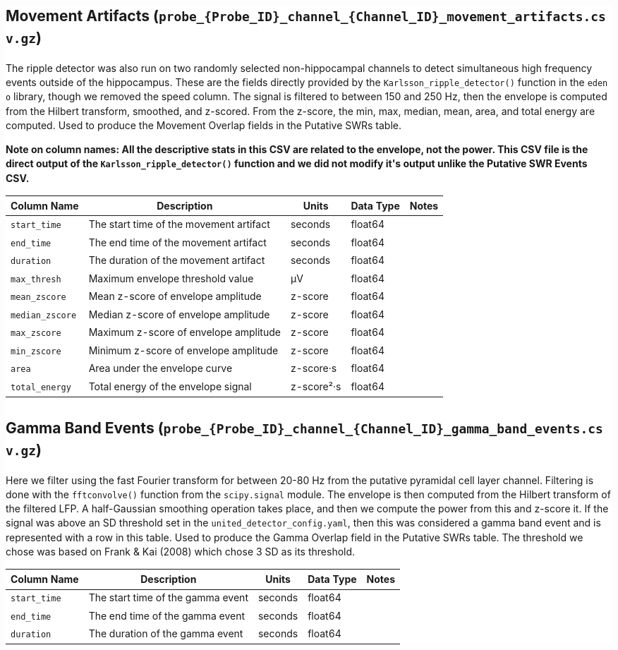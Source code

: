 ## Movement Artifacts (`probe_{Probe_ID}_channel_{Channel_ID}_movement_artifacts.csv.gz`)

The ripple detector was also run on two randomly selected non-hippocampal channels to detect simultaneous high frequency events outside of the hippocampus. These are the fields directly provided by the `Karlsson_ripple_detector()` function in the `edeno` library, though we removed the speed column. The signal is filtered to between 150 and 250 Hz, then the envelope is computed from the Hilbert transform, smoothed, and z-scored. From the z-score, the min, max, median, mean, area, and total energy are computed. Used to produce the Movement Overlap fields in the Putative SWRs table. 

**Note on column names: All the descriptive stats in this CSV are related to the envelope, not the power.  This CSV file is the direct output of the `Karlsson_ripple_detector()` function and we did not modify it's output unlike the Putative SWR Events CSV.**

| Column Name | Description | Units | Data Type | Notes |
|-------------|-------------|-------|-----------|-------|
| `start_time` | The start time of the movement artifact | seconds | float64 | |
| `end_time` | The end time of the movement artifact | seconds | float64 | |
| `duration` | The duration of the movement artifact | seconds | float64 | |
| `max_thresh` | Maximum envelope threshold value | μV | float64 | |
| `mean_zscore` | Mean z-score of envelope amplitude | z-score | float64 | |
| `median_zscore` | Median z-score of envelope amplitude | z-score | float64 | |
| `max_zscore` | Maximum z-score of envelope amplitude | z-score | float64 | |
| `min_zscore` | Minimum z-score of envelope amplitude | z-score | float64 | |
| `area` | Area under the envelope curve | z-score·s | float64 | |
| `total_energy` | Total energy of the envelope signal | z-score²·s | float64 | |

## Gamma Band Events (`probe_{Probe_ID}_channel_{Channel_ID}_gamma_band_events.csv.gz`)

Here we filter using the fast Fourier transform for between 20-80 Hz from the putative pyramidal cell layer channel. Filtering is done with the `fftconvolve()` function from the `scipy.signal` module. The envelope is then computed from the Hilbert transform of the filtered LFP. A half-Gaussian smoothing operation takes place, and then we compute the power from this and z-score it. If the signal was above an SD threshold set in the `united_detector_config.yaml`, then this was considered a gamma band event and is represented with a row in this table. Used to produce the Gamma Overlap field in the Putative SWRs table. The threshold we chose was based on Frank & Kai (2008) which chose 3 SD as its threshold.

| Column Name | Description | Units | Data Type | Notes |
|-------------|-------------|-------|-----------|-------|
| `start_time` | The start time of the gamma event | seconds | float64 | |
| `end_time` | The end time of the gamma event | seconds | float64 | |
| `duration` | The duration of the gamma event | seconds | float64 | |
